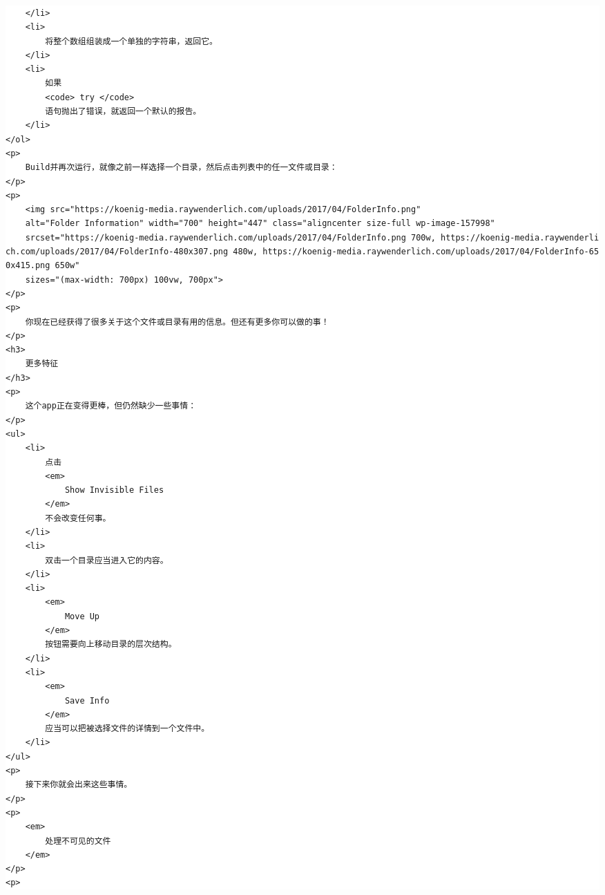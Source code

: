         </li>
        <li>
            将整个数组组装成一个单独的字符串，返回它。
        </li>
        <li>
            如果
            <code> try </code>
            语句抛出了错误，就返回一个默认的报告。
        </li>
    </ol>
    <p>
        Build并再次运行，就像之前一样选择一个目录，然后点击列表中的任一文件或目录：
    </p>
    <p>
        <img src="https://koenig-media.raywenderlich.com/uploads/2017/04/FolderInfo.png"
        alt="Folder Information" width="700" height="447" class="aligncenter size-full wp-image-157998"
        srcset="https://koenig-media.raywenderlich.com/uploads/2017/04/FolderInfo.png 700w, https://koenig-media.raywenderlich.com/uploads/2017/04/FolderInfo-480x307.png 480w, https://koenig-media.raywenderlich.com/uploads/2017/04/FolderInfo-650x415.png 650w"
        sizes="(max-width: 700px) 100vw, 700px">
    </p>
    <p>
        你现在已经获得了很多关于这个文件或目录有用的信息。但还有更多你可以做的事！
    </p>
    <h3>
        更多特征
    </h3>
    <p>
        这个app正在变得更棒，但仍然缺少一些事情：
    </p>
    <ul>
        <li>
            点击
            <em>
                Show Invisible Files
            </em>
            不会改变任何事。
        </li>
        <li>
            双击一个目录应当进入它的内容。
        </li>
        <li>
            <em>
                Move Up
            </em>
            按钮需要向上移动目录的层次结构。
        </li>
        <li>
            <em>
                Save Info
            </em>
            应当可以把被选择文件的详情到一个文件中。
        </li>
    </ul>
    <p>
        接下来你就会出来这些事情。
    </p>
    <p>
        <em>
            处理不可见的文件
        </em>
    </p>
    <p>